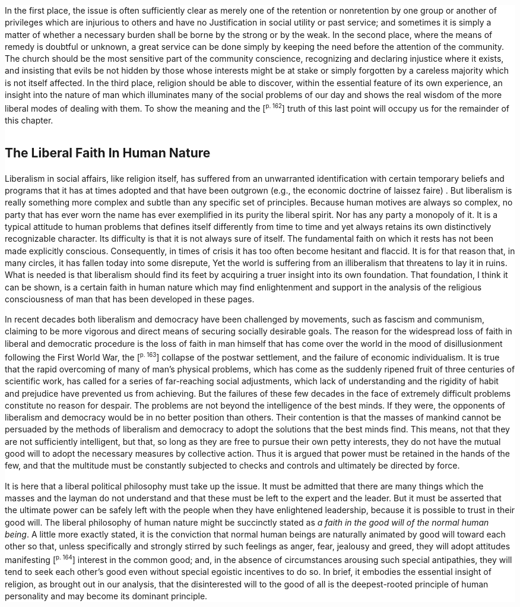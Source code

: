In the first place, the issue is often sufficiently clear as merely one of the retention or nonretention by one group or another of privileges which are injurious to others and have no Justification in social utility or past service; and sometimes it is simply a matter of whether a necessary burden shall be borne by the strong or by the weak. In the second place, where the means of remedy is doubtful or unknown, a great service can be done simply by keeping the need before the attention of the community. The church should be the most sensitive part of the community conscience, recognizing and declaring injustice where it exists, and insisting that evils be not hidden by those whose interests might be at stake or simply forgotten by a careless majority which is not itself affected. In the third place, religion should be able to discover, within the essential feature of its own experience, an insight into the nature of man which illuminates many of the social problems of our day and shows the real wisdom of the more liberal modes of dealing with them. To show the meaning and the <span id="p162">[<sup><small>p. 162</small></sup>]</span> truth of this last point will occupy us for the remainder of this chapter.

## The Liberal Faith In Human Nature

Liberalism in social affairs, like religion itself, has suffered from an unwarranted identification with certain temporary beliefs and programs that it has at times adopted and that have been outgrown (e.g., the economic doctrine of laissez faire) . But liberalism is really something more complex and subtle than any specific set of principles. Because human motives are always so complex, no party that has ever worn the name has ever exemplified in its purity the liberal spirit. Nor has any party a monopoly of it. It is a typical attitude to human problems that defines itself differently from time to time and yet always retains its own distinctively recognizable character. Its difficulty is that it is not always sure of itself. The fundamental faith on which it rests has not been made explicitly conscious. Consequently, in times of crisis it has too often become hesitant and flaccid. It is for that reason that, in many circles, it has fallen today into some disrepute, Yet the world is suffering from an illiberalism that threatens to lay it in ruins. What is needed is that liberalism should find its feet by acquiring a truer insight into its own foundation. That foundation, I think it can be shown, is a certain faith in human nature which may find enlightenment and support in the analysis of the religious consciousness of man that has been developed in these pages.

In recent decades both liberalism and democracy have been challenged by movements, such as fascism and communism, claiming to be more vigorous and direct means of securing socially desirable goals. The reason for the widespread loss of faith in liberal and democratic procedure is the loss of faith in man himself that has come over the world in the mood of disillusionment following the First World War, the <span id="p163">[<sup><small>p. 163</small></sup>]</span> collapse of the postwar settlement, and the failure of economic individualism. It is true that the rapid overcoming of many of man’s physical problems, which has come as the suddenly ripened fruit of three centuries of scientific work, has called for a series of far-reaching social adjustments, which lack of understanding and the rigidity of habit and prejudice have prevented us from achieving. But the failures of these few decades in the face of extremely difficult problems constitute no reason for despair. The problems are not beyond the intelligence of the best minds. If they were, the opponents of liberalism and democracy would be in no better position than others. Their contention is that the masses of mankind cannot be persuaded by the methods of liberalism and democracy to adopt the solutions that the best minds find. This means, not that they are not sufficiently intelligent, but that, so long as they are free to pursue their own petty interests, they do not have the mutual good will to adopt the necessary measures by collective action. Thus it is argued that power must be retained in the hands of the few, and that the multitude must be constantly subjected to checks and controls and ultimately be directed by force.

It is here that a liberal political philosophy must take up the issue. It must be admitted that there are many things which the masses and the layman do not understand and that these must be left to the expert and the leader. But it must be asserted that the ultimate power can be safely left with the people when they have enlightened leadership, because it is possible to trust in their good will. The liberal philosophy of human nature might be succinctly stated as _a faith in the good will of the normal human being_. A little more exactly stated, it is the conviction that normal human beings are naturally animated by good will toward each other so that, unless specifically and strongly stirred by such feelings as anger, fear, jealousy and greed, they will adopt attitudes manifesting <span id="p164">[<sup><small>p. 164</small></sup>]</span> interest in the common good; and, in the absence of circumstances arousing such special antipathies, they will tend to seek each other’s good even without special egoistic incentives to do so. In brief, it embodies the essential insight of religion, as brought out in our analysis, that the disinterested will to the good of all is the deepest-rooted principle of human personality and may become its dominant principle.


[^1]: _Religion in the Making_, pp. i6, 15.
[^2]: Author of ChrUtianity and the Social Crias and numerous other works.
[^3]: L. T. Hobhouse: _Liberalism_ (London: Williams & Norgate, 1911; now published by Oxford University Press) , p. 123.
[^4]: W. E. Hocking: The Lasting Elements of Individualism (New Haven. Conn.: Yale University Press, 1937) , p. 5.
[^5]: J. S. Barnes: Fascism (London: T. Butterworth, Ltd., 1931: now published by Oxford University Press) , pp. 98-99.
[^6]: B. Mussolini: _The Doctrine of Fascism_ (Rome: Ardita, 1935) , p. 35.
[^7]: Quoted by Mario Palmieri: _The Philosophy of Fascism_ (Chicago: Fortune Press, Inc., 1936) , pp. 81, 82.
[^8]: The nazi philosophy builds on the same basis, developing its more extreme views by addition of the racial doctrines of Nordic superiority and anti-Semitism.
[^9]: Palmieri, op, cit,, p. 109.
[^10]: Lord Hugh Cecil: _Conservatism_ (London: Williams &: Norgatc, 1927; now published by Oxford University Press) , pp. 244-49 passim.
[^11]: John 1:1-9.
[^12]: These trends in early church history are well portrayed by F. D. Kershner; _Pioneers of Christian Thought_ (Indianapolis: Bobbs-Merrill Co., 1930) .
[^13]: Conspicuous examples among naturalistic thinkers on the other side are E. B. Holt, especially in his article, “The Whimsical Condition of Social Psychology, and of Mankind,” in _American Philosophy of Today and Tomorrow_, edited by H, M, Kallen and S. Hook (New York: Lee Furman, Inc., 1935) ; and J. W. Krutch: _The Modern Temper_ (New York: Harcourt, Brace & Co., 1932) and _Experience and Art_ (New York: H. Smith, 1933) .